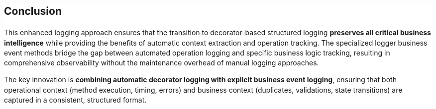 ## Conclusion

This enhanced logging approach ensures that the transition to decorator-based structured logging **preserves all critical business intelligence** while providing the benefits of automatic context extraction and operation tracking. The specialized logger business event methods bridge the gap between automated operation logging and specific business logic tracking, resulting in comprehensive observability without the maintenance overhead of manual logging approaches.

The key innovation is **combining automatic decorator logging with explicit business event logging**, ensuring that both operational context (method execution, timing, errors) and business context (duplicates, validations, state transitions) are captured in a consistent, structured format.
